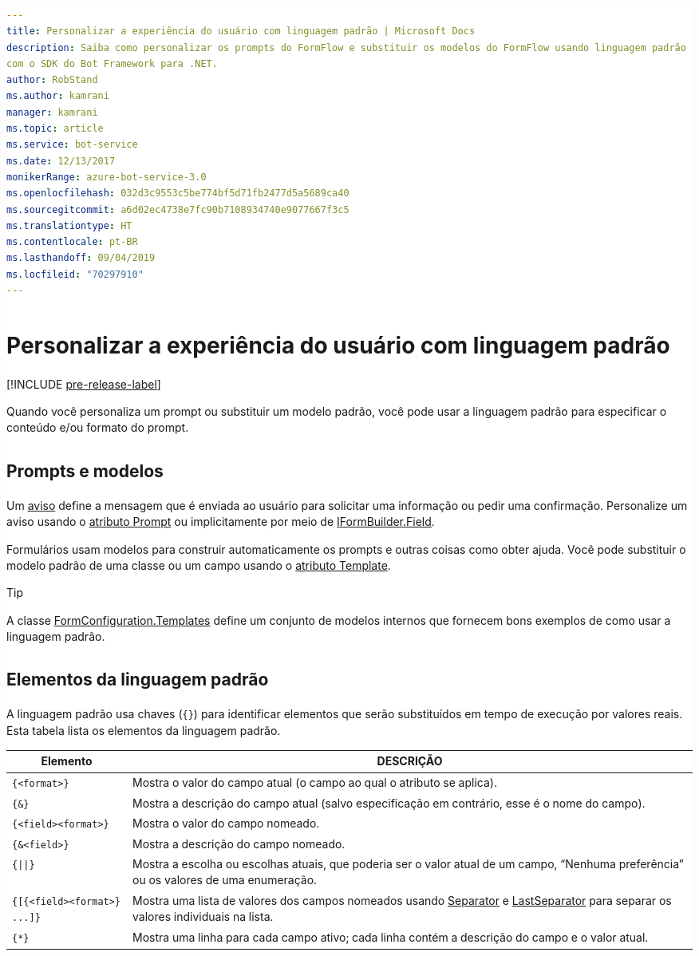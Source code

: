 ```yaml
---
title: Personalizar a experiência do usuário com linguagem padrão | Microsoft Docs
description: Saiba como personalizar os prompts do FormFlow e substituir os modelos do FormFlow usando linguagem padrão com o SDK do Bot Framework para .NET.
author: RobStand
ms.author: kamrani
manager: kamrani
ms.topic: article
ms.service: bot-service
ms.date: 12/13/2017
monikerRange: azure-bot-service-3.0
ms.openlocfilehash: 032d3c9553c5be774bf5d71fb2477d5a5689ca40
ms.sourcegitcommit: a6d02ec4738e7fc90b7108934740e9077667f3c5
ms.translationtype: HT
ms.contentlocale: pt-BR
ms.lasthandoff: 09/04/2019
ms.locfileid: "70297910"
---
```

# <a name="customize-user-experience-with-pattern-language"></a>Personalizar a experiência do usuário com linguagem padrão

[!INCLUDE [pre-release-label](../includes/pre-release-label-v3.md)]

Quando você personaliza um prompt ou substituir um modelo padrão, você pode usar a linguagem padrão para especificar o conteúdo e/ou formato do prompt. 

## <a name="prompts-and-templates"></a>Prompts e modelos

Um [aviso][promptAttribute] define a mensagem que é enviada ao usuário para solicitar uma informação ou pedir uma confirmação. Personalize um aviso usando o [atributo Prompt](bot-builder-dotnet-formflow-advanced.md#customize-prompts-using-the-prompt-attribute) ou implicitamente por meio de [IFormBuilder<T>.Field][field]. 

Formulários usam modelos para construir automaticamente os prompts e outras coisas como obter ajuda. Você pode substituir o modelo padrão de uma classe ou um campo usando o [atributo Template](bot-builder-dotnet-formflow-advanced.md#customize-prompts-using-the-template-attribute). 

> [!TIP]
> A classe [FormConfiguration.Templates][formConfiguration] define um conjunto de modelos internos que fornecem bons exemplos de como usar a linguagem padrão.

## <a name="elements-of-pattern-language"></a>Elementos da linguagem padrão

A linguagem padrão usa chaves (`{}`) para identificar elementos que serão substituídos em tempo de execução por valores reais. Esta tabela lista os elementos da linguagem padrão.

| Elemento | DESCRIÇÃO |
|----|----|
| `{<format>}` | Mostra o valor do campo atual (o campo ao qual o atributo se aplica). |
| `{&}` | Mostra a descrição do campo atual (salvo especificação em contrário, esse é o nome do campo). |
| `{<field><format>}` | Mostra o valor do campo nomeado. | 
| `{&<field>}` | Mostra a descrição do campo nomeado. |
| <code>{&#124;&#124;}</code> | Mostra a escolha ou escolhas atuais, que poderia ser o valor atual de um campo, “Nenhuma preferência” ou os valores de uma enumeração. |
| `{[{<field><format>} ...]}` | Mostra uma lista de valores dos campos nomeados usando [Separator][separator] e [LastSeparator][lastSeparator] para separar os valores individuais na lista. |
| `{*}` | Mostra uma linha para cada campo ativo; cada linha contém a descrição do campo e o valor atual. | 

[promptAttribute]: /dotnet/api/microsoft.bot.builder.formflow.promptattribute
[field]: /dotnet/api/microsoft.bot.builder.formflow.iformbuilder-1.field
[formConfiguration]: /dotnet/api/microsoft.bot.builder.formflow.formconfiguration
[separator]: /dotnet/api/microsoft.bot.builder.formflow.advanced.templatebaseattribute.separator
[lastSeparator]: /dotnet/api/microsoft.bot.builder.formflow.advanced.templatebaseattribute.lastseparator
[templateUsage]: /dotnet/api/microsoft.bot.builder.formflow.templateusage
[caseNormalization]: /dotnet/api/microsoft.bot.builder.formflow.casenormalization
[choiceStyleOptions]: /dotnet/api/microsoft.bot.builder.formflow.choicestyleoptions
[feedbackOptions]: /dotnet/api/microsoft.bot.builder.formflow.feedbackoptions